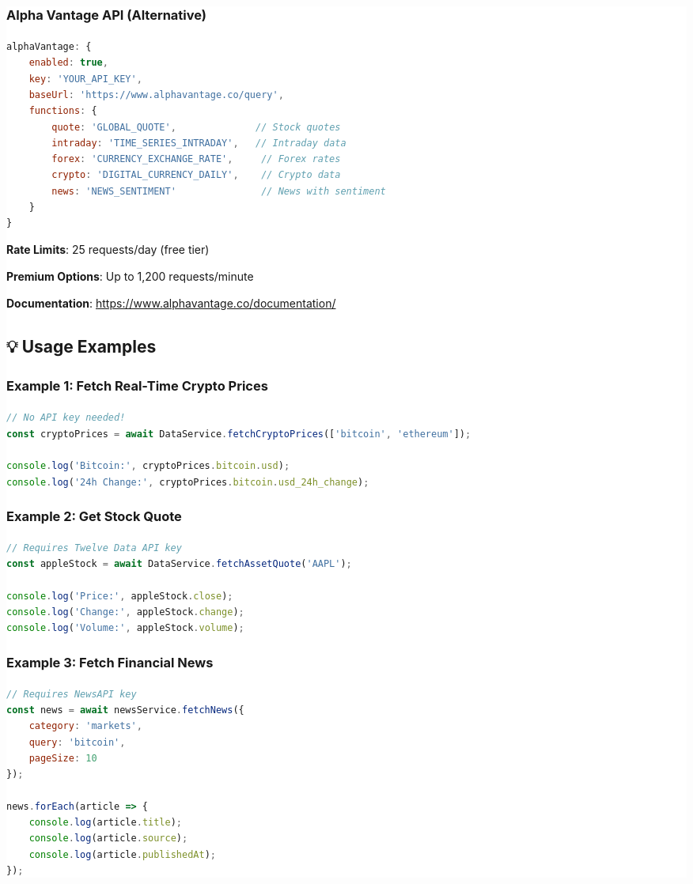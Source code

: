 ### Alpha Vantage API (Alternative)

```javascript
alphaVantage: {
    enabled: true,
    key: 'YOUR_API_KEY',
    baseUrl: 'https://www.alphavantage.co/query',
    functions: {
        quote: 'GLOBAL_QUOTE',              // Stock quotes
        intraday: 'TIME_SERIES_INTRADAY',   // Intraday data
        forex: 'CURRENCY_EXCHANGE_RATE',     // Forex rates
        crypto: 'DIGITAL_CURRENCY_DAILY',    // Crypto data
        news: 'NEWS_SENTIMENT'               // News with sentiment
    }
}
```

**Rate Limits**: 25 requests/day (free tier)

**Premium Options**: Up to 1,200 requests/minute

**Documentation**: https://www.alphavantage.co/documentation/

## 💡 Usage Examples

### Example 1: Fetch Real-Time Crypto Prices

```javascript
// No API key needed!
const cryptoPrices = await DataService.fetchCryptoPrices(['bitcoin', 'ethereum']);

console.log('Bitcoin:', cryptoPrices.bitcoin.usd);
console.log('24h Change:', cryptoPrices.bitcoin.usd_24h_change);
```

### Example 2: Get Stock Quote

```javascript
// Requires Twelve Data API key
const appleStock = await DataService.fetchAssetQuote('AAPL');

console.log('Price:', appleStock.close);
console.log('Change:', appleStock.change);
console.log('Volume:', appleStock.volume);
```

### Example 3: Fetch Financial News

```javascript
// Requires NewsAPI key
const news = await newsService.fetchNews({
    category: 'markets',
    query: 'bitcoin',
    pageSize: 10
});

news.forEach(article => {
    console.log(article.title);
    console.log(article.source);
    console.log(article.publishedAt);
});
```
